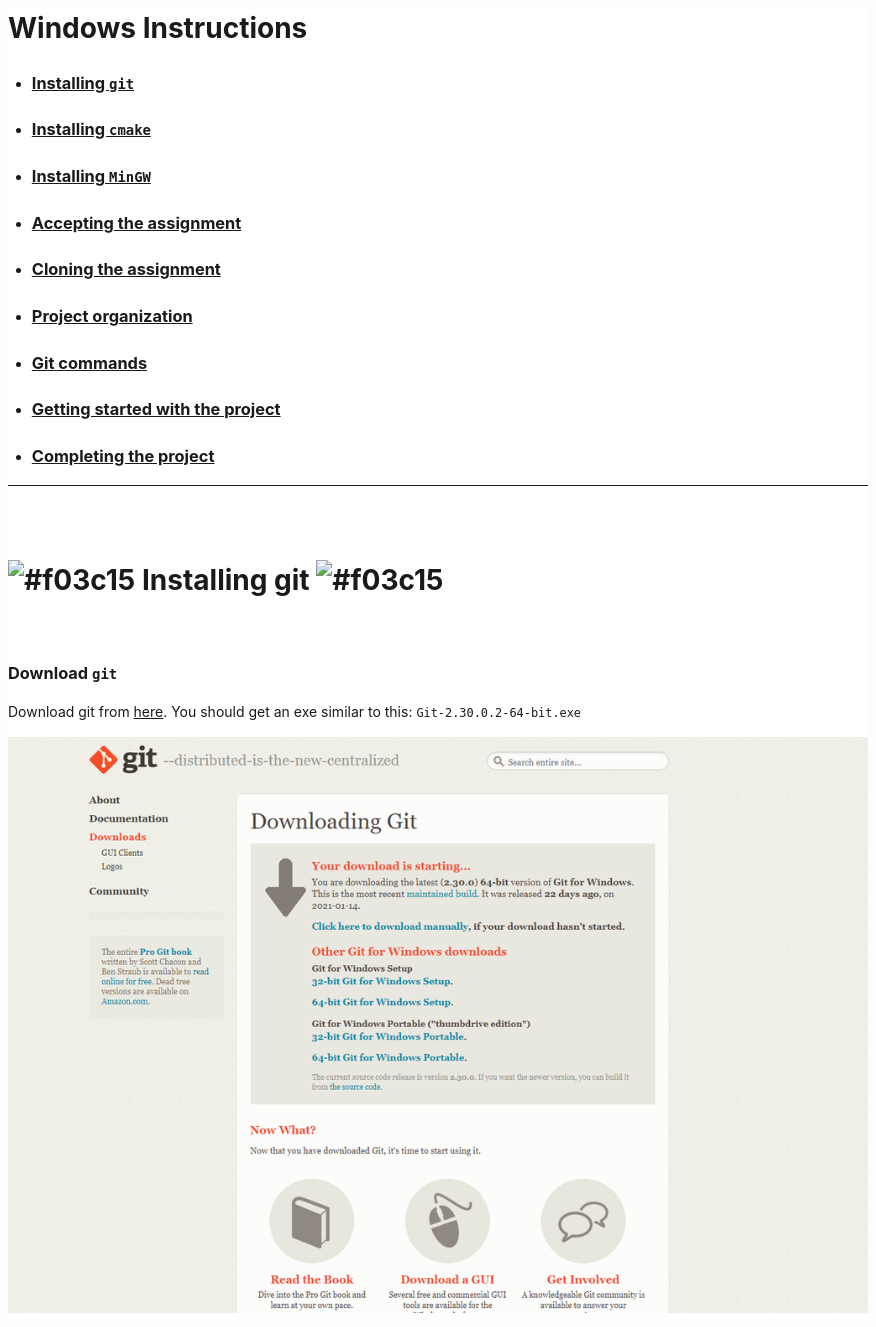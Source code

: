 # Windows Instructions</br>

- ### [Installing `git`](#win_installing_git)</br>
- ### [Installing `cmake`](#win_installing_cmake)</br>
- ### [Installing `MinGW`](#win_installing_mingw)</br>

- ### [Accepting the assignment](#accepting_the_assignment)</br>
- ### [Cloning the assignment](#cloning_the_assignment)</br>
- ### [Project organization](#project_organization)</br>
- ### [Git commands](#git_commands)</br>
- ### [Getting started with the project](#getting_started)</br>
- ### [Completing the project](#completing_the_project)</br>

---

</br>

<a name="win_installing_git"></a>

# ![#f03c15](https://via.placeholder.com/15/f03c15/000000?text=+) Installing git ![#f03c15](https://via.placeholder.com/15/f03c15/000000?text=+)

</br>

### Download `git`

Download git from [here](https://git-scm.com/download/win). You should get an exe similar to this: `Git-2.30.0.2-64-bit.exe`

<img src="images/win_images/git-01-download_git_00.png" alt="download_git" width="1000"/>
